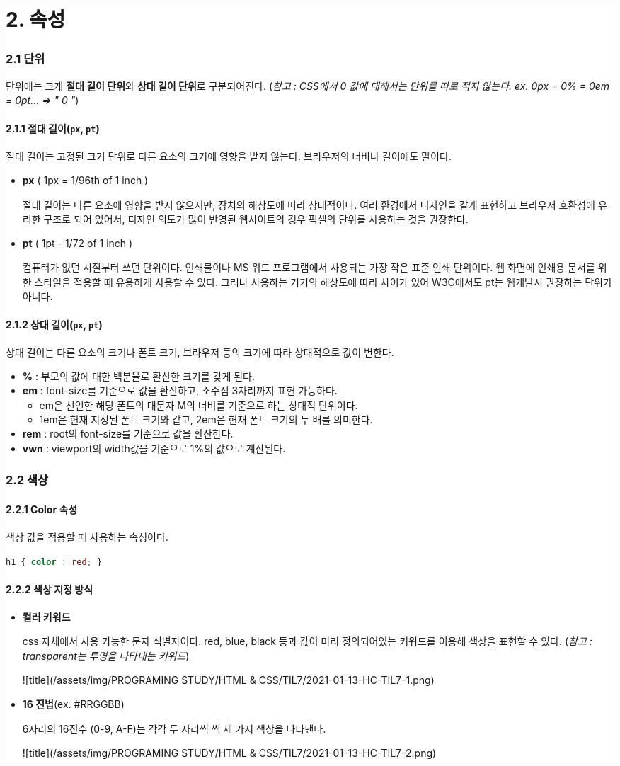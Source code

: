 # 2. 속성

### 2.1 단위

단위에는 크게 **절대 길이 단위**와 **상대 길이 단위**로 구분되어진다. (*참고 : CSS에서 0 값에 대해서는 단위를 따로 적지 않는다.  ex. 0px = 0% = 0em = 0pt... =>  " 0 "*)

####   2.1.1 절대 길이(`px`, `pt`)

절대 길이는 고정된 크기 단위로 다른 요소의 크기에 영향을 받지 않는다. 브라우저의 너비나 길이에도 말이다. 

- **px** ( 1px = 1/96th of 1 inch )

  절대 길이는 다른 요소에 영향을 받지 않으지만, 장치의 <u>해상도에 따라 상대적</u>이다. 여러 환경에서 디자인을 같게 표현하고 브라우저 호환성에 유리한 구조로 되어 있어서, 디자인 의도가 많이 반영된 웹사이트의 경우 픽셀의 단위를 사용하는 것을 권장한다.

- **pt** ( 1pt - 1/72 of 1 inch )

  컴퓨터가 없던 시절부터 쓰던 단위이다. 인쇄물이나 MS 워드 프로그램에서 사용되는 가장 작은 표준 인쇄 단위이다. 웹 화면에 인쇄용 문서를 위한 스타일을 적용할 때 유용하게 사용할 수 있다. 그러나 사용하는 기기의 해상도에 따라 차이가 있어 W3C에서도 pt는 웹개발시 권장하는 단위가 아니다. 

####   2.1.2 상대 길이(`px`, `pt`)

상대 길이는 다른 요소의 크기나 폰트 크기, 브라우저 등의 크기에 따라 상대적으로 값이 변한다. 

- **%** : 부모의 값에 대한 백분율로 환산한 크기를 갖게 된다.
- **em** : font-size를 기준으로 값을 환산하고, 소수점 3자리까지 표현 가능하다.
  - em은 선언한 해당 폰트의 대문자 M의 너비를 기준으로 하는 상대적 단위이다.
  - 1em은 현재 지정된 폰트 크기와 같고, 2em은 현재 폰트 크기의 두 배를 의미한다.
- **rem** : root의 font-size를 기준으로 값을 환산한다.
- **vwn** : viewport의 width값을 기준으로 1%의 값으로 계산된다.

### 2.2 색상

#### 2.2.1 Color 속성

색상 값을 적용할 때 사용하는 속성이다.

```css
h1 { color : red; }
```

#### 2.2.2 색상 지정 방식

- **컬러 키워드**

  css 자체에서 사용 가능한 문자 식별자이다. red, blue, black 등과 값이 미리 정의되어있는 키워드를 이용해 색상을 표현할 수 있다. (*참고 : transparent는 투명을 나타내는 키워드*)

  ![title](/assets/img/PROGRAMING STUDY/HTML & CSS/TIL7/2021-01-13-HC-TIL7-1.png)

- **16 진법**(ex. #RRGGBB)

  6자리의 16진수 (0-9, A-F)는 각각 두 자리씩 씩 세 가지 색상을 나타낸다.

  ![title](/assets/img/PROGRAMING STUDY/HTML & CSS/TIL7/2021-01-13-HC-TIL7-2.png)
